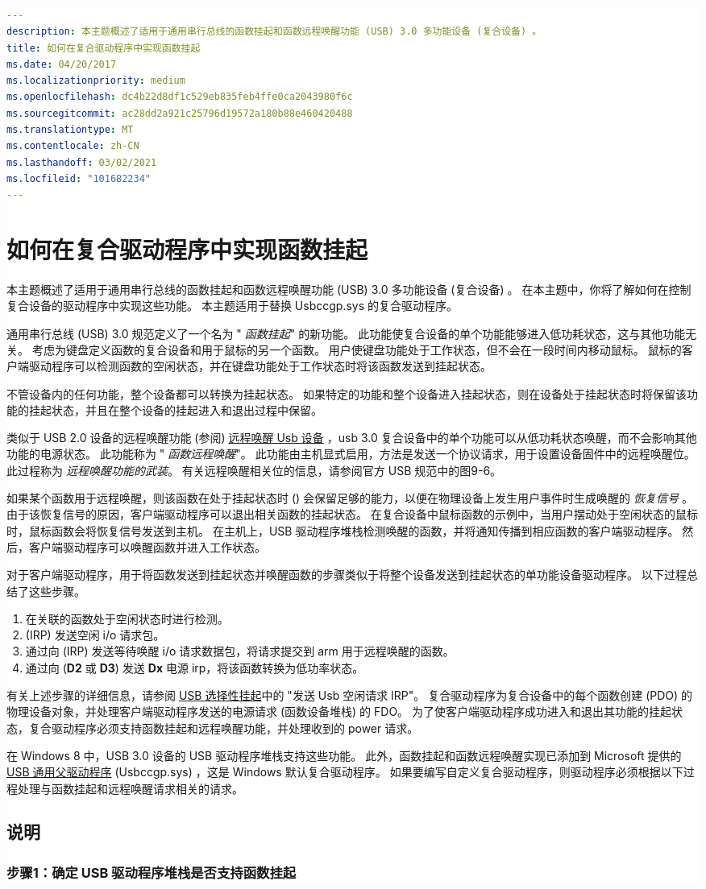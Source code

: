 ```yaml
---
description: 本主题概述了适用于通用串行总线的函数挂起和函数远程唤醒功能 (USB) 3.0 多功能设备 (复合设备) 。
title: 如何在复合驱动程序中实现函数挂起
ms.date: 04/20/2017
ms.localizationpriority: medium
ms.openlocfilehash: dc4b22d8df1c529eb835feb4ffe0ca2043980f6c
ms.sourcegitcommit: ac28dd2a921c25796d19572a180b88e460420488
ms.translationtype: MT
ms.contentlocale: zh-CN
ms.lasthandoff: 03/02/2021
ms.locfileid: "101682234"
---
```

# <a name="how-to-implement-function-suspend-in-a-composite-driver"></a>如何在复合驱动程序中实现函数挂起


本主题概述了适用于通用串行总线的函数挂起和函数远程唤醒功能 (USB) 3.0 多功能设备 (复合设备) 。 在本主题中，你将了解如何在控制复合设备的驱动程序中实现这些功能。 本主题适用于替换 Usbccgp.sys 的复合驱动程序。

通用串行总线 (USB) 3.0 规范定义了一个名为 " *函数挂起*" 的新功能。 此功能使复合设备的单个功能能够进入低功耗状态，这与其他功能无关。 考虑为键盘定义函数的复合设备和用于鼠标的另一个函数。 用户使键盘功能处于工作状态，但不会在一段时间内移动鼠标。 鼠标的客户端驱动程序可以检测函数的空闲状态，并在键盘功能处于工作状态时将该函数发送到挂起状态。

不管设备内的任何功能，整个设备都可以转换为挂起状态。 如果特定的功能和整个设备进入挂起状态，则在设备处于挂起状态时将保留该功能的挂起状态，并且在整个设备的挂起进入和退出过程中保留。

类似于 USB 2.0 设备的远程唤醒功能 (参阅) [远程唤醒 Usb 设备](remote-wakeup-of-usb-devices.md) ，usb 3.0 复合设备中的单个功能可以从低功耗状态唤醒，而不会影响其他功能的电源状态。 此功能称为 " *函数远程唤醒*"。 此功能由主机显式启用，方法是发送一个协议请求，用于设置设备固件中的远程唤醒位。 此过程称为 *远程唤醒功能的武装*。 有关远程唤醒相关位的信息，请参阅官方 USB 规范中的图9-6。

如果某个函数用于远程唤醒，则该函数在处于挂起状态时 () 会保留足够的能力，以便在物理设备上发生用户事件时生成唤醒的 *恢复信号* 。 由于该恢复信号的原因，客户端驱动程序可以退出相关函数的挂起状态。 在复合设备中鼠标函数的示例中，当用户摆动处于空闲状态的鼠标时，鼠标函数会将恢复信号发送到主机。 在主机上，USB 驱动程序堆栈检测唤醒的函数，并将通知传播到相应函数的客户端驱动程序。 然后，客户端驱动程序可以唤醒函数并进入工作状态。

对于客户端驱动程序，用于将函数发送到挂起状态并唤醒函数的步骤类似于将整个设备发送到挂起状态的单功能设备驱动程序。 以下过程总结了这些步骤。

1.  在关联的函数处于空闲状态时进行检测。
2.   (IRP) 发送空闲 i/o 请求包。
3.  通过向 (IRP) 发送等待唤醒 i/o 请求数据包，将请求提交到 arm 用于远程唤醒的函数。
4.  通过向 (**D2** 或 **D3**) 发送 **Dx** 电源 irp，将该函数转换为低功率状态。

有关上述步骤的详细信息，请参阅 [USB 选择性挂起](usb-selective-suspend.md)中的 "发送 Usb 空闲请求 IRP"。
复合驱动程序为复合设备中的每个函数创建 (PDO) 的物理设备对象，并处理客户端驱动程序发送的电源请求 (函数设备堆栈) 的 FDO。 为了使客户端驱动程序成功进入和退出其功能的挂起状态，复合驱动程序必须支持函数挂起和远程唤醒功能，并处理收到的 power 请求。

在 Windows 8 中，USB 3.0 设备的 USB 驱动程序堆栈支持这些功能。 此外，函数挂起和函数远程唤醒实现已添加到 Microsoft 提供的 [USB 通用父驱动程序](usb-common-class-generic-parent-driver.md) (Usbccgp.sys) ，这是 Windows 默认复合驱动程序。 如果要编写自定义复合驱动程序，则驱动程序必须根据以下过程处理与函数挂起和远程唤醒请求相关的请求。

<a name="instructions"></a>说明
------------

### <a name="step-1-determine-whether-the-usb-driver-stack-supports-function-suspend"></a><a href="" id="determine-whether-the-usb-driver-stack-supports-function-suspend"></a>步骤1：确定 USB 驱动程序堆栈是否支持函数挂起
